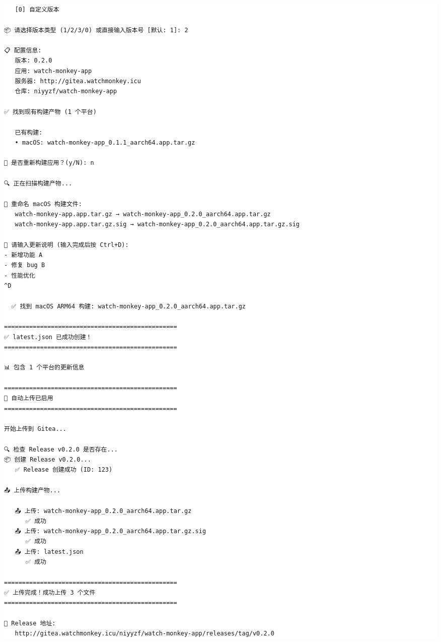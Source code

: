 ```
   [0] 自定义版本

📦 请选择版本类型 (1/2/3/0) 或直接输入版本号 [默认: 1]: 2

📋 配置信息:
   版本: 0.2.0
   应用: watch-monkey-app
   服务器: http://gitea.watchmonkey.icu
   仓库: niyyzf/watch-monkey-app

✅ 找到现有构建产物 (1 个平台)

   已有构建:
   • macOS: watch-monkey-app_0.1.1_aarch64.app.tar.gz

🔄 是否重新构建应用？(y/N): n

🔍 正在扫描构建产物...

📝 重命名 macOS 构建文件:
   watch-monkey-app.app.tar.gz → watch-monkey-app_0.2.0_aarch64.app.tar.gz
   watch-monkey-app.app.tar.gz.sig → watch-monkey-app_0.2.0_aarch64.app.tar.gz.sig

📝 请输入更新说明 (输入完成后按 Ctrl+D):
- 新增功能 A
- 修复 bug B
- 性能优化
^D

  ✅ 找到 macOS ARM64 构建: watch-monkey-app_0.2.0_aarch64.app.tar.gz

================================================
✅ latest.json 已成功创建！
================================================

📊 包含 1 个平台的更新信息

================================================
🚀 自动上传已启用
================================================

开始上传到 Gitea...

🔍 检查 Release v0.2.0 是否存在...
📦 创建 Release v0.2.0...
   ✅ Release 创建成功 (ID: 123)

📤 上传构建产物...

   📤 上传: watch-monkey-app_0.2.0_aarch64.app.tar.gz
      ✅ 成功
   📤 上传: watch-monkey-app_0.2.0_aarch64.app.tar.gz.sig
      ✅ 成功
   📤 上传: latest.json
      ✅ 成功

================================================
✅ 上传完成！成功上传 3 个文件
================================================

🔗 Release 地址:
   http://gitea.watchmonkey.icu/niyyzf/watch-monkey-app/releases/tag/v0.2.0

```